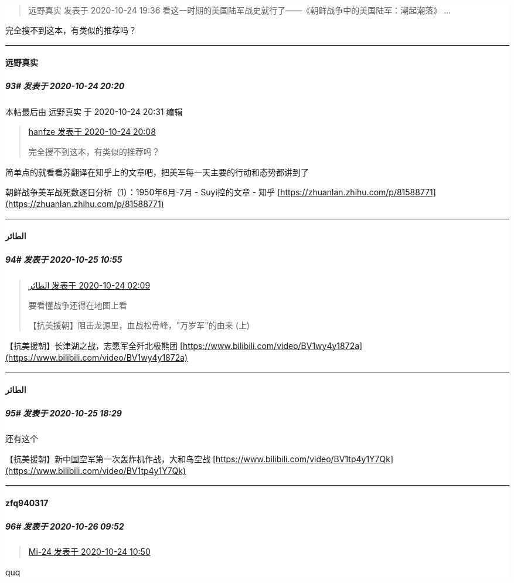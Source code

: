 
<blockquote>远野真实 发表于 2020-10-24 19:36
看这一时期的美国陆军战史就行了——《朝鲜战争中的美国陆军：潮起潮落》 ...</blockquote>
完全搜不到这本，有类似的推荐吗？


-----

####  远野真实  
##### 93#       发表于 2020-10-24 20:20


 本帖最后由 远野真实 于 2020-10-24 20:31 编辑 
<blockquote><a href="httphttps://bbs.saraba1st.com/2b/forum.php?mod=redirect&amp;goto=findpost&amp;pid=49155668&amp;ptid=1966730" target="_blank">hanfze 发表于 2020-10-24 20:08</a>

完全搜不到这本，有类似的推荐吗？</blockquote>
简单点的就看看苏翻译在知乎上的文章吧，把美军每一天主要的行动和态势都讲到了


朝鲜战争美军战死数逐日分析（1）：1950年6月-7月 - Suyi控的文章 - 知乎
[https://zhuanlan.zhihu.com/p/81588771](https://zhuanlan.zhihu.com/p/81588771)


-----

####  الطائر  
##### 94#       发表于 2020-10-25 10:55


<blockquote><a href="httphttps://bbs.saraba1st.com/2b/forum.php?mod=redirect&amp;goto=findpost&amp;pid=49148260&amp;ptid=1966730" target="_blank">الطائر 发表于 2020-10-24 02:09</a>

要看懂战争还得在地图上看


【抗美援朝】阻击龙源里，血战松骨峰，"万岁军"的由来 (上)</blockquote>
【抗美援朝】长津湖之战，志愿军全歼北极熊团
[https://www.bilibili.com/video/BV1wy4y1872a](https://www.bilibili.com/video/BV1wy4y1872a)


-----

####  الطائر  
##### 95#       发表于 2020-10-25 18:29


还有这个


【抗美援朝】新中国空军第一次轰炸机作战，大和岛空战
[https://www.bilibili.com/video/BV1tp4y1Y7Qk](https://www.bilibili.com/video/BV1tp4y1Y7Qk)


-----

####  zfq940317  
##### 96#       发表于 2020-10-26 09:52


<blockquote><a href="httphttps://bbs.saraba1st.com/2b/forum.php?mod=redirect&amp;goto=findpost&amp;pid=49150077&amp;ptid=1966730" target="_blank">Mi-24 发表于 2020-10-24 10:50</a></blockquote>
quq
